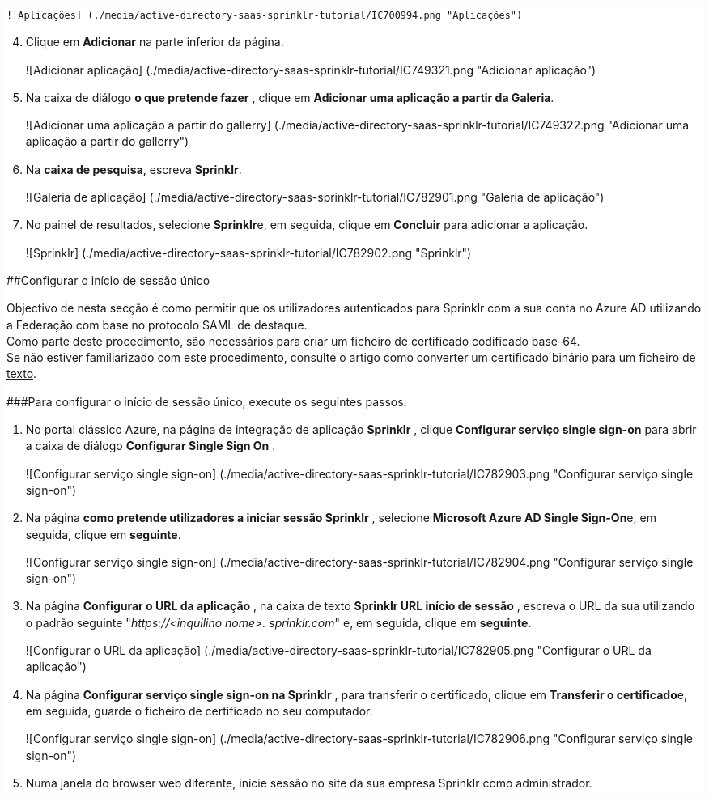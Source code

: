    ![Aplicações] (./media/active-directory-saas-sprinklr-tutorial/IC700994.png "Aplicações")

4.  Clique em **Adicionar** na parte inferior da página.

    ![Adicionar aplicação] (./media/active-directory-saas-sprinklr-tutorial/IC749321.png "Adicionar aplicação")

5.  Na caixa de diálogo **o que pretende fazer** , clique em **Adicionar uma aplicação a partir da Galeria**.

    ![Adicionar uma aplicação a partir do gallerry] (./media/active-directory-saas-sprinklr-tutorial/IC749322.png "Adicionar uma aplicação a partir do gallerry")

6.  Na **caixa de pesquisa**, escreva **Sprinklr**.

    ![Galeria de aplicação] (./media/active-directory-saas-sprinklr-tutorial/IC782901.png "Galeria de aplicação")

7.  No painel de resultados, selecione **Sprinklr**e, em seguida, clique em **Concluir** para adicionar a aplicação.

    ![Sprinklr] (./media/active-directory-saas-sprinklr-tutorial/IC782902.png "Sprinklr")

##<a name="configuring-single-sign-on"></a>Configurar o início de sessão único
  
Objectivo de nesta secção é como permitir que os utilizadores autenticados para Sprinklr com a sua conta no Azure AD utilizando a Federação com base no protocolo SAML de destaque.  
Como parte deste procedimento, são necessários para criar um ficheiro de certificado codificado base-64.  
Se não estiver familiarizado com este procedimento, consulte o artigo [como converter um certificado binário para um ficheiro de texto](http://youtu.be/PlgrzUZ-Y1o).

###<a name="to-configure-single-sign-on-perform-the-following-steps"></a>Para configurar o início de sessão único, execute os seguintes passos:

1.  No portal clássico Azure, na página de integração de aplicação **Sprinklr** , clique **Configurar serviço single sign-on** para abrir a caixa de diálogo **Configurar Single Sign On** .

    ![Configurar serviço single sign-on] (./media/active-directory-saas-sprinklr-tutorial/IC782903.png "Configurar serviço single sign-on")

2.  Na página **como pretende utilizadores a iniciar sessão Sprinklr** , selecione **Microsoft Azure AD Single Sign-On**e, em seguida, clique em **seguinte**.

    ![Configurar serviço single sign-on] (./media/active-directory-saas-sprinklr-tutorial/IC782904.png "Configurar serviço single sign-on")

3.  Na página **Configurar o URL da aplicação** , na caixa de texto **Sprinklr URL início de sessão** , escreva o URL da sua utilizando o padrão seguinte "*https://\<inquilino nome\>. sprinklr.com*" e, em seguida, clique em **seguinte**.

    ![Configurar o URL da aplicação] (./media/active-directory-saas-sprinklr-tutorial/IC782905.png "Configurar o URL da aplicação")

4.  Na página **Configurar serviço single sign-on na Sprinklr** , para transferir o certificado, clique em **Transferir o certificado**e, em seguida, guarde o ficheiro de certificado no seu computador.

    ![Configurar serviço single sign-on] (./media/active-directory-saas-sprinklr-tutorial/IC782906.png "Configurar serviço single sign-on")

5.  Numa janela do browser web diferente, inicie sessão no site da sua empresa Sprinklr como administrador.
